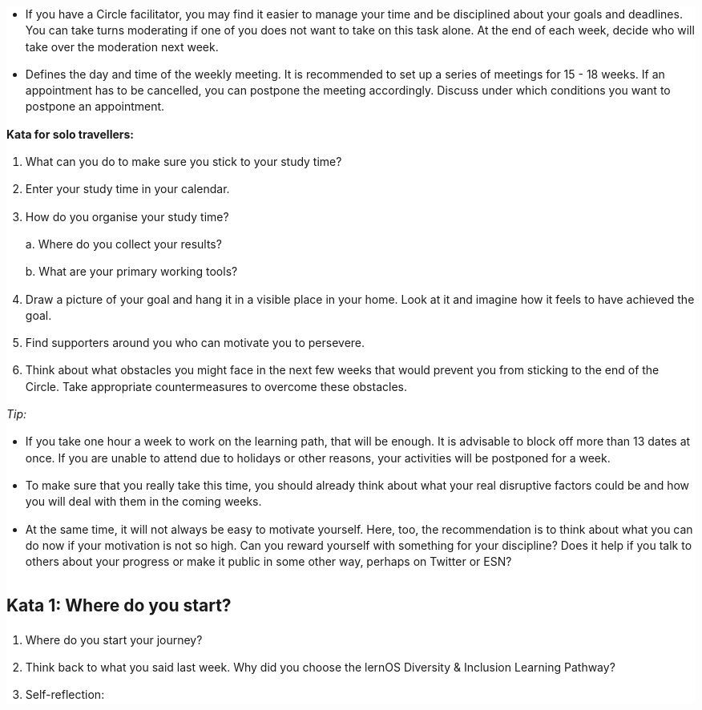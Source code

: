 -   If you have a Circle facilitator, you may find it easier to manage
    your time and be disciplined about your goals and deadlines. You can
    take turns moderating if one of you does not want to take on this
    task alone. At the end of each week, decide who will take over the
    moderation next week.

-   Defines the day and time of the weekly meeting. It is recommended to
    set up a series of meetings for 15 - 18 weeks. If an appointment has
    to be cancelled, you can postpone the meeting accordingly. Discuss
    under which conditions you want to postpone an appointment.

**Kata for solo travellers:**

1.  What can you do to make sure you stick to your study time?

2.  Enter your study time in your calendar.

3.  How do you organise your study time?

    a.  Where do you collect your results?

    b.  What are your primary working tools?

4.  Draw a picture of your goal and hang it in a visible place in your
    home. Look at it and imagine how it feels to have achieved the goal.

5.  Find supporters around you who can motivate you to persevere.

6.  Think about what obstacles you might face in the next few weeks that
    would prevent you from sticking to the end of the Circle. Take
    appropriate countermeasures to overcome these obstacles.

*Tip:*

-   If you take one hour a week to work on the learning path, that will
    be enough. It is advisable to block off more than 13 dates at once.
    If you are unable to attend due to holidays or other reasons, your
    activities will be postponed for a week.

-   To make sure that you really take this time, you should already
    think about what your real disruptive factors could be and how you
    will deal with them in the coming weeks.

-   At the same time, it will not always be easy to motivate yourself.
    Here, too, the recommendation is to think about what you can do now
    if your motivation is not so high. Can you reward yourself with
    something for your discipline? Does it help if you talk to others
    about your progress or make it public in some other way, perhaps on
    Twitter or ESN?

## Kata 1: Where do you start? 

1.  Where do you start your journey?

2.  Think back to what you said last week. Why did you choose the lernOS
    Diversity & Inclusion Learning Pathway?

3.  Self-reflection:
